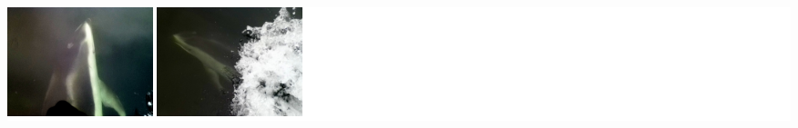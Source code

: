 <TD><a href="https://raw.githubusercontent.com/Rkayak/pratt/images/2012/dolphin3.JPG" rel="lightbox[2012trip]" title=""><img src="https://raw.githubusercontent.com/Rkayak/pratt/images/2012/dolphin3.JPG" alt="" height="120px" /></a></TD>
<TD><a href="https://raw.githubusercontent.com/Rkayak/pratt/images/2012/dolphin4.JPG" rel="lightbox[2012trip]" title=""><img src="https://raw.githubusercontent.com/Rkayak/pratt/images/2012/dolphin4.JPG" alt="" height="120px" /></a></TD>
</TR>